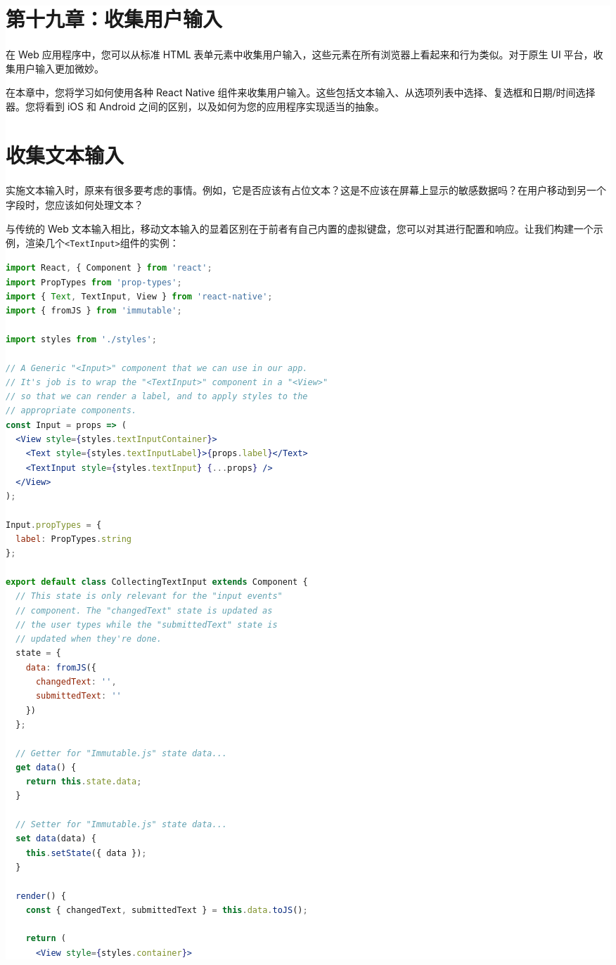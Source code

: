
# 第十九章：收集用户输入

在 Web 应用程序中，您可以从标准 HTML 表单元素中收集用户输入，这些元素在所有浏览器上看起来和行为类似。对于原生 UI 平台，收集用户输入更加微妙。

在本章中，您将学习如何使用各种 React Native 组件来收集用户输入。这些包括文本输入、从选项列表中选择、复选框和日期/时间选择器。您将看到 iOS 和 Android 之间的区别，以及如何为您的应用程序实现适当的抽象。

# 收集文本输入

实施文本输入时，原来有很多要考虑的事情。例如，它是否应该有占位文本？这是不应该在屏幕上显示的敏感数据吗？在用户移动到另一个字段时，您应该如何处理文本？

与传统的 Web 文本输入相比，移动文本输入的显着区别在于前者有自己内置的虚拟键盘，您可以对其进行配置和响应。让我们构建一个示例，渲染几个`<TextInput>`组件的实例：

```jsx
import React, { Component } from 'react';
import PropTypes from 'prop-types';
import { Text, TextInput, View } from 'react-native';
import { fromJS } from 'immutable';

import styles from './styles';

// A Generic "<Input>" component that we can use in our app.
// It's job is to wrap the "<TextInput>" component in a "<View>"
// so that we can render a label, and to apply styles to the
// appropriate components.
const Input = props => (
  <View style={styles.textInputContainer}>
    <Text style={styles.textInputLabel}>{props.label}</Text>
    <TextInput style={styles.textInput} {...props} />
  </View>
);

Input.propTypes = {
  label: PropTypes.string
};

export default class CollectingTextInput extends Component {
  // This state is only relevant for the "input events"
  // component. The "changedText" state is updated as
  // the user types while the "submittedText" state is
  // updated when they're done.
  state = {
    data: fromJS({
      changedText: '',
      submittedText: ''
    })
  };

  // Getter for "Immutable.js" state data...
  get data() {
    return this.state.data;
  }

  // Setter for "Immutable.js" state data...
  set data(data) {
    this.setState({ data });
  }

  render() {
    const { changedText, submittedText } = this.data.toJS();

    return (
      <View style={styles.container}>
```